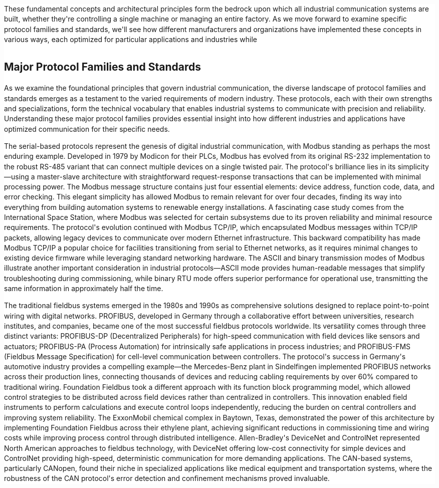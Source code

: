 These fundamental concepts and architectural principles form the bedrock upon which all industrial communication systems are built, whether they're controlling a single machine or managing an entire factory. As we move forward to examine specific protocol families and standards, we'll see how different manufacturers and organizations have implemented these concepts in various ways, each optimized for particular applications and industries while

## Major Protocol Families and Standards

As we examine the foundational principles that govern industrial communication, the diverse landscape of protocol families and standards emerges as a testament to the varied requirements of modern industry. These protocols, each with their own strengths and specializations, form the technical vocabulary that enables industrial systems to communicate with precision and reliability. Understanding these major protocol families provides essential insight into how different industries and applications have optimized communication for their specific needs.

The serial-based protocols represent the genesis of digital industrial communication, with Modbus standing as perhaps the most enduring example. Developed in 1979 by Modicon for their PLCs, Modbus has evolved from its original RS-232 implementation to the robust RS-485 variant that can connect multiple devices on a single twisted pair. The protocol's brilliance lies in its simplicity—using a master-slave architecture with straightforward request-response transactions that can be implemented with minimal processing power. The Modbus message structure contains just four essential elements: device address, function code, data, and error checking. This elegant simplicity has allowed Modbus to remain relevant for over four decades, finding its way into everything from building automation systems to renewable energy installations. A fascinating case study comes from the International Space Station, where Modbus was selected for certain subsystems due to its proven reliability and minimal resource requirements. The protocol's evolution continued with Modbus TCP/IP, which encapsulated Modbus messages within TCP/IP packets, allowing legacy devices to communicate over modern Ethernet infrastructure. This backward compatibility has made Modbus TCP/IP a popular choice for facilities transitioning from serial to Ethernet networks, as it requires minimal changes to existing device firmware while leveraging standard networking hardware. The ASCII and binary transmission modes of Modbus illustrate another important consideration in industrial protocols—ASCII mode provides human-readable messages that simplify troubleshooting during commissioning, while binary RTU mode offers superior performance for operational use, transmitting the same information in approximately half the time.

The traditional fieldbus systems emerged in the 1980s and 1990s as comprehensive solutions designed to replace point-to-point wiring with digital networks. PROFIBUS, developed in Germany through a collaborative effort between universities, research institutes, and companies, became one of the most successful fieldbus protocols worldwide. Its versatility comes through three distinct variants: PROFIBUS-DP (Decentralized Peripherals) for high-speed communication with field devices like sensors and actuators; PROFIBUS-PA (Process Automation) for intrinsically safe applications in process industries; and PROFIBUS-FMS (Fieldbus Message Specification) for cell-level communication between controllers. The protocol's success in Germany's automotive industry provides a compelling example—the Mercedes-Benz plant in Sindelfingen implemented PROFIBUS networks across their production lines, connecting thousands of devices and reducing cabling requirements by over 60% compared to traditional wiring. Foundation Fieldbus took a different approach with its function block programming model, which allowed control strategies to be distributed across field devices rather than centralized in controllers. This innovation enabled field instruments to perform calculations and execute control loops independently, reducing the burden on central controllers and improving system reliability. The ExxonMobil chemical complex in Baytown, Texas, demonstrated the power of this architecture by implementing Foundation Fieldbus across their ethylene plant, achieving significant reductions in commissioning time and wiring costs while improving process control through distributed intelligence. Allen-Bradley's DeviceNet and ControlNet represented North American approaches to fieldbus technology, with DeviceNet offering low-cost connectivity for simple devices and ControlNet providing high-speed, deterministic communication for more demanding applications. The CAN-based systems, particularly CANopen, found their niche in specialized applications like medical equipment and transportation systems, where the robustness of the CAN protocol's error detection and confinement mechanisms proved invaluable.
